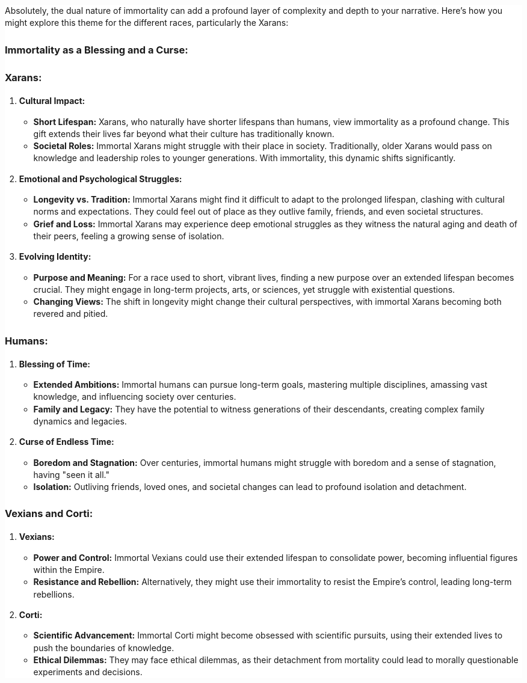 Absolutely, the dual nature of immortality can add a profound layer of complexity and depth to your narrative. Here’s how you might explore this theme for the different races, particularly the Xarans:

### **Immortality as a Blessing and a Curse:**

### **Xarans:**
1. **Cultural Impact:**
   - **Short Lifespan:** Xarans, who naturally have shorter lifespans than humans, view immortality as a profound change. This gift extends their lives far beyond what their culture has traditionally known.
   - **Societal Roles:** Immortal Xarans might struggle with their place in society. Traditionally, older Xarans would pass on knowledge and leadership roles to younger generations. With immortality, this dynamic shifts significantly.

2. **Emotional and Psychological Struggles:**
   - **Longevity vs. Tradition:** Immortal Xarans might find it difficult to adapt to the prolonged lifespan, clashing with cultural norms and expectations. They could feel out of place as they outlive family, friends, and even societal structures.
   - **Grief and Loss:** Immortal Xarans may experience deep emotional struggles as they witness the natural aging and death of their peers, feeling a growing sense of isolation.

3. **Evolving Identity:**
   - **Purpose and Meaning:** For a race used to short, vibrant lives, finding a new purpose over an extended lifespan becomes crucial. They might engage in long-term projects, arts, or sciences, yet struggle with existential questions.
   - **Changing Views:** The shift in longevity might change their cultural perspectives, with immortal Xarans becoming both revered and pitied.

### **Humans:**
1. **Blessing of Time:**
   - **Extended Ambitions:** Immortal humans can pursue long-term goals, mastering multiple disciplines, amassing vast knowledge, and influencing society over centuries.
   - **Family and Legacy:** They have the potential to witness generations of their descendants, creating complex family dynamics and legacies.

2. **Curse of Endless Time:**
   - **Boredom and Stagnation:** Over centuries, immortal humans might struggle with boredom and a sense of stagnation, having "seen it all."
   - **Isolation:** Outliving friends, loved ones, and societal changes can lead to profound isolation and detachment.

### **Vexians and Corti:**
1. **Vexians:**
   - **Power and Control:** Immortal Vexians could use their extended lifespan to consolidate power, becoming influential figures within the Empire.
   - **Resistance and Rebellion:** Alternatively, they might use their immortality to resist the Empire’s control, leading long-term rebellions.

2. **Corti:**
   - **Scientific Advancement:** Immortal Corti might become obsessed with scientific pursuits, using their extended lives to push the boundaries of knowledge.
   - **Ethical Dilemmas:** They may face ethical dilemmas, as their detachment from mortality could lead to morally questionable experiments and decisions.
